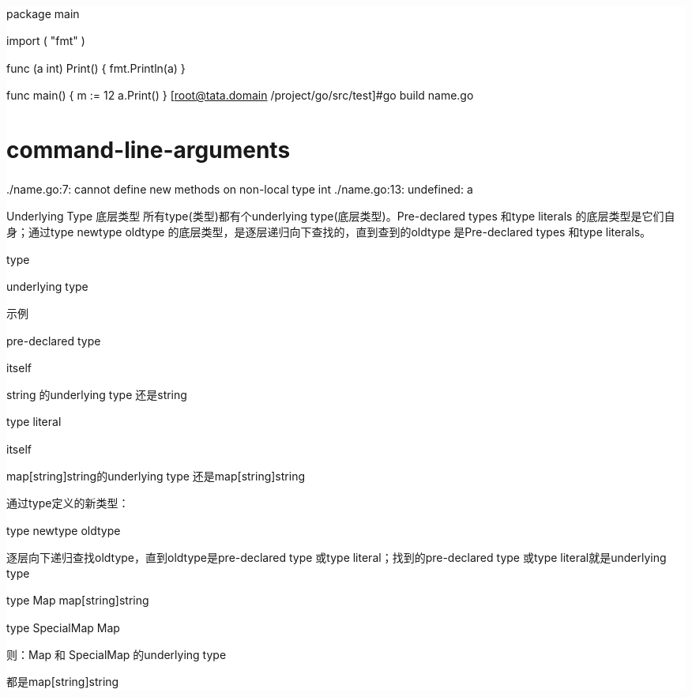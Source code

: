 
package main

import (
        "fmt"
)

func (a int) Print() {
        fmt.Println(a)
}

func main() {
          m := 12
          a.Print()
}
[root@tata.domain /project/go/src/test]#go build name.go 
# command-line-arguments
./name.go:7: cannot define new methods on non-local type int
./name.go:13: undefined: a



 Underlying Type 底层类型
所有type(类型)都有个underlying type(底层类型)。Pre-declared types 和type literals 的底层类型是它们自身；通过type newtype oldtype 的底层类型，是逐层递归向下查找的，直到查到的oldtype 是Pre-declared types 和type literals。

type

underlying type

示例

pre-declared type 

itself

string 的underlying type 还是string

type literal

itself

map[string]string的underlying type 还是map[string]string

通过type定义的新类型：

type newtype oldtype

逐层向下递归查找oldtype，直到oldtype是pre-declared type 或type literal；找到的pre-declared type 或type literal就是underlying type

  type Map map[string]string

  type SpecialMap Map

则：Map 和 SpecialMap 的underlying type 

都是map[string]string


